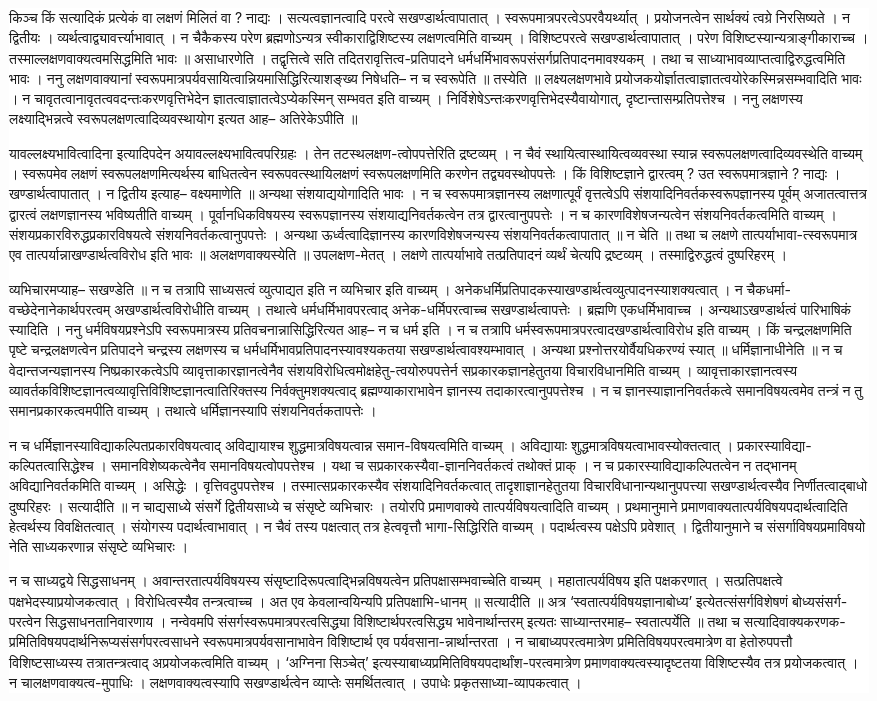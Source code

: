 किञ्च किं सत्यादिकं प्रत्येकं वा लक्षणं मिलितं वा ? नाद्यः । सत्यत्वज्ञानत्वादि परत्वे सखण्डार्थत्वापातात् । स्वरूपमात्रपरत्वेऽपरवैयर्थ्यात् । प्रयोजनत्वेन सार्थक्यं त्वग्रे निरसिष्यते । न द्वितीयः । व्यर्थत्वाद्व्यावर्त्त्याभावात् । न चैकैकस्य परेण ब्रह्मणोऽन्यत्र स्वीकाराद्विशिष्टस्य लक्षणत्वमिति वाच्यम् । विशिष्टपरत्वे सखण्डार्थत्वापातात् । परेण विशिष्टस्यान्यत्राङ्गीकाराच्च । तस्माल्लक्षणवाक्यत्वमसिद्धमिति भावः ॥ असाधारणेति । तद्वृत्तित्वे सति तदितरावृत्तित्व-प्रतिपादने धर्मधर्मिभावरूपसंसर्गप्रतिपादनमावश्यकम् । तथा च साध्याभावव्याप्तत्वाद्विरुद्धत्वमिति भावः । ननु लक्षणवाक्यानां स्वरूपमात्रपर्यवसायित्वान्नियमासिद्धिरित्याशङ्ख्य निषेधति– न च स्वरूपेति ॥ तस्येति ॥ लक्ष्यलक्षणभावे प्रयोजकयोर्ज्ञातत्वाज्ञातत्वयोरेकस्मिन्नसम्भवादिति भावः । न चावृतत्वानावृतत्ववदन्तःकरणवृत्तिभेदेन ज्ञातत्वाज्ञातत्वेऽप्येकस्मिन् सम्भवत इति वाच्यम् । निर्विशेषेऽन्तःकरणवृत्तिभेदस्यैवायोगात्, दृष्टान्तासम्प्रतिपत्तेश्च । ननु लक्षणस्य लक्ष्याद्भिन्नत्वे स्वरूपलक्षणत्वादिव्यवस्थायोग इत्यत आह– अतिरेकेऽपीति ॥

यावल्लक्ष्यभावित्वादिना इत्यादिपदेन अयावल्लक्ष्यभावित्वपरिग्रहः । तेन तटस्थलक्षण-त्वोपपत्तेरिति द्रष्टव्यम् । न चैवं स्थायित्वास्थायित्वव्यवस्था स्यान्न स्वरूपलक्षणत्वादिव्यवस्थेति वाच्यम् । स्वरूपमेव लक्षणं स्वरूपलक्षणमित्यर्थस्य बाधितत्वेन स्वरूपवत्स्थायिलक्षणं स्वरूपलक्षणमिति करणेन तद्व्यवस्थोपपत्तेः । किं विशिष्टज्ञाने द्वारत्वम् ? उत स्वरूपमात्रज्ञाने ? नाद्यः । खण्डार्थत्वापातात् । न द्वितीय इत्याह– वक्ष्यमाणेति ॥ अन्यथा संशयाद्ययोगादिति भावः । न च स्वरूपमात्रज्ञानस्य लक्षणात्पूर्वं वृत्तत्वेऽपि संशयादिनिवर्तकस्वरूपज्ञानस्य पूर्वम् अजातत्वात्तत्र द्वारत्वं लक्षणज्ञानस्य भविष्यतीति वाच्यम् । पूर्वानधिकविषयस्य स्वरूपज्ञानस्य संशयाद्यनिवर्तकत्वेन तत्र द्वारत्वानुपपत्तेः । न च कारणविशेषजन्यत्वेन संशयनिवर्तकत्वमिति वाच्यम् । संशयप्रकारविरुद्धप्रकारविषयत्वे संशयनिवर्तकत्वानुपपत्तेः । अन्यथा ऊर्ध्वत्वादिज्ञानस्य कारणविशेषजन्यस्य संशयनिवर्तकत्वापातात् ॥ न चेति ॥ तथा च लक्षणे तात्पर्याभावा-त्स्वरूपमात्र एव तात्पर्यान्नाखण्डार्थत्वविरोध इति भावः ॥ अलक्षणवाक्यस्येति ॥ उपलक्षण-मेतत् । लक्षणे तात्पर्याभावे तत्प्रतिपादनं व्यर्थं चेत्यपि द्रष्टव्यम् । तस्माद्विरुद्धत्वं दुष्परिहरम् ।

व्यभिचारमप्याह– सखण्डेति ॥ न च तत्रापि साध्यसत्वं व्युत्पाद्यत इति न व्यभिचार इति वाच्यम् । अनेकधर्मिप्रतिपादकस्याखण्डार्थत्वव्युत्पादनस्याशक्यत्वात् । न चैकधर्मा-वच्छेदेनानेकार्थपरत्वम् अखण्डार्थत्वविरोधीति वाच्यम् । तथात्वे धर्मधर्मिभावपरत्वाद् अनेक-धर्मिपरत्वाच्च सखण्डार्थत्वापत्तेः । ब्रह्मणि एकधर्मिभावाच्च । अन्यथाऽखण्डार्थत्वं पारिभाषिकं स्यादिति । ननु धर्मविषयप्रश्नेऽपि स्वरूपमात्रस्य प्रतिवचनान्नासिद्धिरित्यत आह– न च धर्म इति । न च तत्रापि धर्मस्वरूपमात्रपरत्वादखण्डार्थत्वाविरोध इति वाच्यम् । किं चन्द्रलक्षणमिति पृष्टे चन्द्रलक्षणत्वेन प्रतिपादने चन्द्रस्य लक्षणस्य च धर्मधर्मिभावप्रतिपादनस्यावश्यकतया सखण्डार्थत्वावश्यम्भावात् । अन्यथा प्रश्नोत्तरयोर्वैयधिकरण्यं स्यात् ॥ धर्मिज्ञानाधीनेति ॥ न च वेदान्तजन्यज्ञानस्य निष्प्रकारकत्वेऽपि व्यावृत्ताकारज्ञानत्वेनैव संशयविरोधित्वमोक्षहेतु-त्वयोरुपपत्तेर्न सप्रकारकज्ञानहेतुतया विचारविधानमिति वाच्यम् । व्यावृत्ताकारज्ञानत्वस्य व्यावर्तकविशिष्टज्ञानत्वव्यावृत्तिविशिष्टज्ञानत्वातिरिक्तस्य निर्वक्तुमशक्यत्वाद् ब्रह्मण्याकाराभावेन ज्ञानस्य तदाकारत्वानुपपत्तेश्च । न च ज्ञानस्याज्ञाननिवर्तकत्वे समानविषयत्वमेव तन्त्रं न तु समानप्रकारकत्वमपीति वाच्यम् । तथात्वे धर्मिज्ञानस्यापि संशयनिवर्तकतापत्तेः ।

न च धर्मिज्ञानस्याविद्याकल्पितप्रकारविषयत्वाद् अविद्यायाश्च शुद्धमात्रविषयत्वान्न समान-विषयत्वमिति वाच्यम् । अविद्यायाः शुद्धमात्रविषयत्वाभावस्योक्तत्वात् । प्रकारस्याविद्या-कल्पितत्वासिद्धेश्च । समानविशेष्यकत्वेनैव समानविषयत्वोपपत्तेश्च । यथा च सप्रकारकस्यैवा-ज्ञाननिवर्तकत्वं तथोक्तं प्राक् । न च प्रकारस्याविद्याकल्पितत्वेन न तद्भानम् अविद्यानिवर्तकमिति वाच्यम् । असिद्धेः । वृत्तिवदुपपत्तेश्च । तस्मात्सप्रकारकस्यैव संशयादिनिवर्तकत्वात् तादृशाज्ञानहेतुतया विचारविधानान्यथानुपपत्त्या सखण्डार्थत्वस्यैव निर्णीतत्वाद्बाधो दुष्परिहरः । सत्यादीति ॥ न चाद्यसाध्ये संसर्गे द्वितीयसाध्ये च संसृष्टे व्यभिचारः । तयोरपि प्रमाणवाक्ये तात्पर्यविषयत्वादिति वाच्यम् । प्रथमानुमाने प्रमाणवाक्यतात्पर्यविषयपदार्थत्वादिति हेत्वर्थस्य विवक्षितत्वात् । संयोगस्य पदार्थत्वाभावात् । न चैवं तस्य पक्षत्वात् तत्र हेत्ववृत्तौ भागा-सिद्धिरिति वाच्यम् । पदार्थत्वस्य पक्षेऽपि प्रवेशात् । द्वितीयानुमाने च संसर्गाविषयप्रमाविषयो नेति साध्यकरणान्न संसृष्टे व्यभिचारः ।

न च साध्यद्वये सिद्धसाधनम् । अवान्तरतात्पर्यविषयस्य संसृष्टादिरूपत्वाद्भिन्नविषयत्वेन प्रतिपक्षासम्भवाच्चेति वाच्यम् । महातात्पर्यविषय इति पक्षकरणात् । सत्प्रतिपक्षत्वे पक्षभेदस्याप्रयोजकत्वात् । विरोधित्वस्यैव तन्त्रत्वाच्च । अत एव केवलान्वयिन्यपि प्रतिपक्षाभि-धानम् ॥ सत्यादीति ॥ अत्र ‘स्वतात्पर्यविषयज्ञानाबोध्य’ इत्येतत्संसर्गविशेषणं बोध्यसंसर्ग-परत्वेन सिद्धसाधनतानिवारणाय । नन्वेवमपि संसर्गस्वरूपमात्रपरत्वसिद्ध्या विशिष्टार्थपरत्वसिद्ध्य भावेनार्थान्तरम् इत्यतः साध्यान्तरमाह– स्वतात्पर्येति ॥ तथा च सत्यादिवाक्यकरणक-प्रमितिविषयपदार्थनिरूप्यसंसर्गपरत्वसाधने स्वरूपमात्रपर्यवसानाभावेन विशिष्टार्थ एव पर्यवसाना-न्नार्थान्तरता । न चाबाध्यपरत्वमात्रेण प्रमितिविषयपरत्वमात्रेण वा हेतोरुपपत्तौ विशिष्टसाध्यस्य तत्रातन्त्रत्वाद् अप्रयोजकत्वमिति वाच्यम् । ‘अग्निना सिञ्चेत्’ इत्यस्याबाध्यप्रमितिविषयपदार्थांश-परत्वमात्रेण प्रमाणवाक्यत्वस्यादृष्टतया विशिष्टस्यैव तत्र प्रयोजकत्वात् । न चालक्षणवाक्यत्व-मुपाधिः । लक्षणवाक्यत्वस्यापि सखण्डार्थत्वेन व्याप्तेः समर्थितत्वात् । उपाधेः प्रकृतसाध्या-व्यापकत्वात् ।
